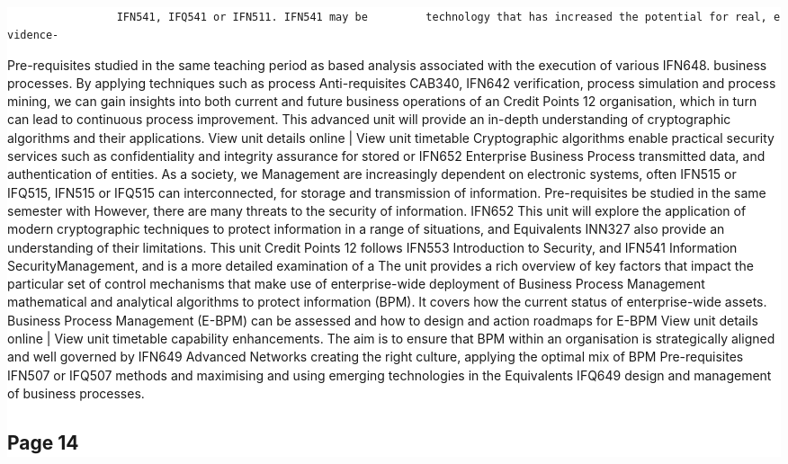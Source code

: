                      IFN541, IFQ541 or IFN511. IFN541 may be         technology that has increased the potential for real, evidence-
Pre-requisites       studied in the same teaching period as          based analysis associated with the execution of various
                     IFN648.                                         business processes. By applying techniques such as process
Anti-requisites      CAB340, IFN642                                  verification, process simulation and process mining, we can gain
                                                                     insights into both current and future business operations of an
Credit Points        12
                                                                     organisation, which in turn can lead to continuous process
                                                                     improvement.
This advanced unit will provide an in-depth understanding of
cryptographic algorithms and their applications.                     View unit details online | View unit timetable
Cryptographic algorithms enable practical security services such
as confidentiality and integrity assurance for stored or             IFN652 Enterprise Business Process
transmitted data, and authentication of entities. As a society, we
                                                                     Management
are increasingly dependent on electronic systems, often
                                                                                          IFN515 or IFQ515, IFN515 or IFQ515 can
interconnected, for storage and transmission of information.
                                                                     Pre-requisites       be studied in the same semester with
However, there are many threats to the security of information.
                                                                                          IFN652
This unit will explore the application of modern cryptographic
techniques to protect information in a range of situations, and      Equivalents          INN327
also provide an understanding of their limitations. This unit        Credit Points        12
follows IFN553 Introduction to Security, and IFN541 Information
SecurityManagement, and is a more detailed examination of a          The unit provides a rich overview of key factors that impact the
particular set of control mechanisms that make use of                enterprise-wide deployment of Business Process Management
mathematical and analytical algorithms to protect information        (BPM). It covers how the current status of enterprise-wide
assets.                                                              Business Process Management (E-BPM) can be assessed and
                                                                     how to design and action roadmaps for E-BPM
View unit details online | View unit timetable                       capability enhancements. The aim is to ensure that BPM within
                                                                     an organisation is strategically aligned and well governed by
IFN649 Advanced Networks                                             creating the right culture, applying the optimal mix of BPM
Pre-requisites       IFN507 or IFQ507                                methods and maximising and using emerging technologies in the
Equivalents          IFQ649                                          design and management of business processes.

## Page 14
